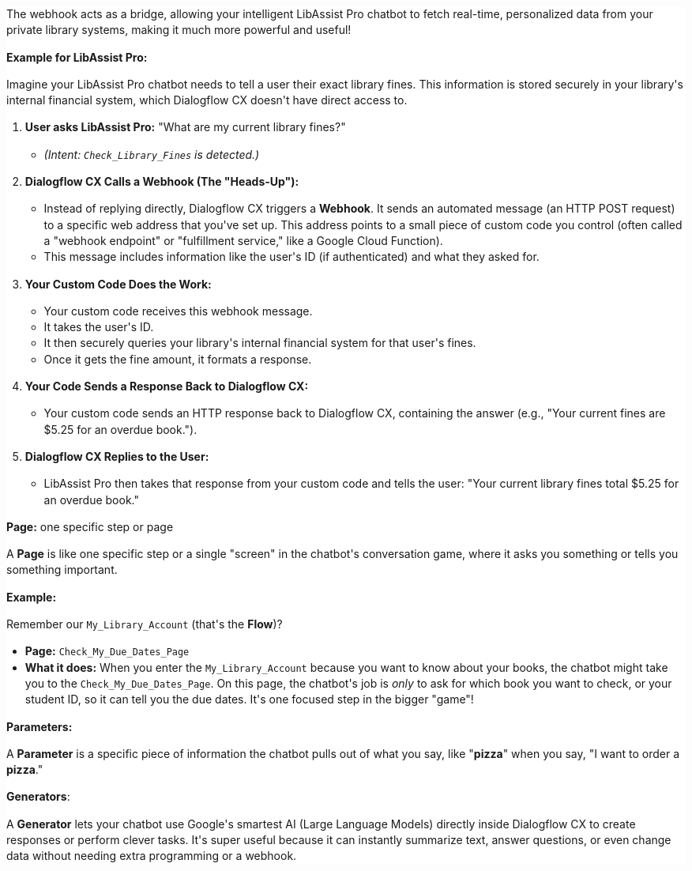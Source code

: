 The webhook acts as a bridge, allowing your intelligent LibAssist Pro chatbot to fetch real-time, personalized data from your private library systems, making it much more powerful and useful\!

**Example for LibAssist Pro:**

Imagine your LibAssist Pro chatbot needs to tell a user their exact library fines. This information is stored securely in your library's internal financial system, which Dialogflow CX doesn't have direct access to.

1. **User asks LibAssist Pro:** "What are my current library fines?"

   * *(Intent: `Check_Library_Fines` is detected.)*  
2. **Dialogflow CX Calls a Webhook (The "Heads-Up"):**

   * Instead of replying directly, Dialogflow CX triggers a **Webhook**. It sends an automated message (an HTTP POST request) to a specific web address that you've set up. This address points to a small piece of custom code you control (often called a "webhook endpoint" or "fulfillment service," like a Google Cloud Function).  
   * This message includes information like the user's ID (if authenticated) and what they asked for.  
3. **Your Custom Code Does the Work:**

   * Your custom code receives this webhook message.  
   * It takes the user's ID.  
   * It then securely queries your library's internal financial system for that user's fines.  
   * Once it gets the fine amount, it formats a response.  
4. **Your Code Sends a Response Back to Dialogflow CX:**

   * Your custom code sends an HTTP response back to Dialogflow CX, containing the answer (e.g., "Your current fines are $5.25 for an overdue book.").  
5. **Dialogflow CX Replies to the User:**

   * LibAssist Pro then takes that response from your custom code and tells the user: "Your current library fines total $5.25 for an overdue book."

**Page:** one specific step or page

A **Page** is like one specific step or a single "screen" in the chatbot's conversation game, where it asks you something or tells you something important.

**Example:**

Remember our `My_Library_Account` (that's the **Flow**)?

* **Page:** `Check_My_Due_Dates_Page`  
* **What it does:** When you enter the `My_Library_Account` because you want to know about your books, the chatbot might take you to the `Check_My_Due_Dates_Page`. On this page, the chatbot's job is *only* to ask for which book you want to check, or your student ID, so it can tell you the due dates. It's one focused step in the bigger "game"\!

**Parameters:**

A **Parameter** is a specific piece of information the chatbot pulls out of what you say, like "**pizza**" when you say, "I want to order a **pizza**."

**Generators**:

A **Generator** lets your chatbot use Google's smartest AI (Large Language Models) directly inside Dialogflow CX to create responses or perform clever tasks. It's super useful because it can instantly summarize text, answer questions, or even change data without needing extra programming or a webhook.
